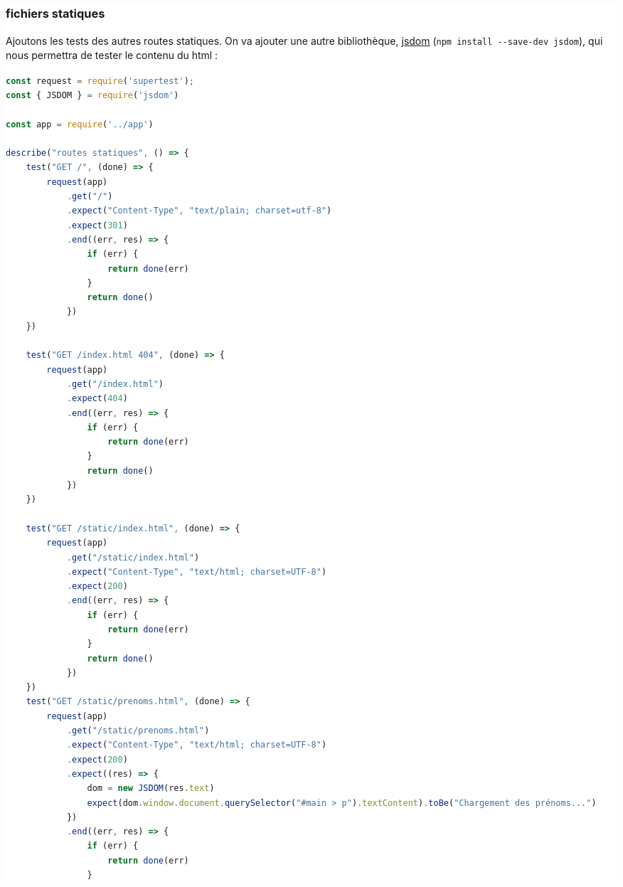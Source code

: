 ### fichiers statiques

Ajoutons les tests des autres routes statiques. On va ajouter une autre bibliothèque, [jsdom](https://github.com/jsdom/jsdom) (`npm install --save-dev jsdom`), qui nous permettra de tester le contenu du html :

```js
const request = require('supertest');
const { JSDOM } = require('jsdom')

const app = require('../app')

describe("routes statiques", () => {
    test("GET /", (done) => {
        request(app)
            .get("/")
            .expect("Content-Type", "text/plain; charset=utf-8")
            .expect(301)
            .end((err, res) => {
                if (err) {
                    return done(err)
                }
                return done()
            })
    })

    test("GET /index.html 404", (done) => {
        request(app)
            .get("/index.html")
            .expect(404)
            .end((err, res) => {
                if (err) {
                    return done(err)
                }
                return done()
            })
    })

    test("GET /static/index.html", (done) => {
        request(app)
            .get("/static/index.html")
            .expect("Content-Type", "text/html; charset=UTF-8")
            .expect(200)
            .end((err, res) => {
                if (err) {
                    return done(err)
                }
                return done()
            })
    })
    test("GET /static/prenoms.html", (done) => {
        request(app)
            .get("/static/prenoms.html")
            .expect("Content-Type", "text/html; charset=UTF-8")
            .expect(200)
            .expect((res) => {
                dom = new JSDOM(res.text)
                expect(dom.window.document.querySelector("#main > p").textContent).toBe("Chargement des prénoms...")
            })
            .end((err, res) => {
                if (err) {
                    return done(err)
                }
```